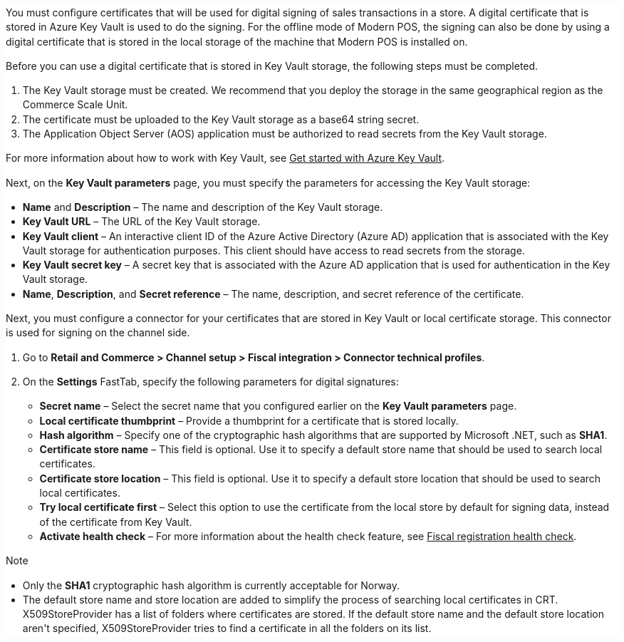 You must configure certificates that will be used for digital signing of sales transactions in a store. A digital certificate that is stored in Azure Key Vault is used to do the signing. For the offline mode of Modern POS, the signing can also be done by using a digital certificate that is stored in the local storage of the machine that Modern POS is installed on.

Before you can use a digital certificate that is stored in Key Vault storage, the following steps must be completed.

1. The Key Vault storage must be created. We recommend that you deploy the storage in the same geographical region as the Commerce Scale Unit.
1. The certificate must be uploaded to the Key Vault storage as a base64 string secret.
1. The Application Object Server (AOS) application must be authorized to read secrets from the Key Vault storage.

For more information about how to work with Key Vault, see [Get started with Azure Key Vault](/azure/key-vault/key-vault-get-started).

Next, on the **Key Vault parameters** page, you must specify the parameters for accessing the Key Vault storage:

- **Name** and **Description** – The name and description of the Key Vault storage.
- **Key Vault URL** – The URL of the Key Vault storage.
- **Key Vault client** – An interactive client ID of the Azure Active Directory (Azure AD) application that is associated with the Key Vault storage for authentication purposes. This client should have access to read secrets from the storage.
- **Key Vault secret key** – A secret key that is associated with the Azure AD application that is used for authentication in the Key Vault storage.
- **Name**, **Description**, and **Secret reference** – The name, description, and secret reference of the certificate.

Next, you must configure a connector for your certificates that are stored in Key Vault or local certificate storage. This connector is used for signing on the channel side.

1. Go to **Retail and Commerce \> Channel setup \> Fiscal integration \> Connector technical profiles**.
1. On the **Settings** FastTab, specify the following parameters for digital signatures:

    - **Secret name** – Select the secret name that you configured earlier on the **Key Vault parameters** page.
    - **Local certificate thumbprint** – Provide a thumbprint for a certificate that is stored locally.
    - **Hash algorithm** – Specify one of the cryptographic hash algorithms that are supported by Microsoft .NET, such as **SHA1**.
    - **Certificate store name** – This field is optional. Use it to specify a default store name that should be used to search local certificates.
    - **Certificate store location** – This field is optional. Use it to specify a default store location that should be used to search local certificates.
    - **Try local certificate first** – Select this option to use the certificate from the local store by default for signing data, instead of the certificate from Key Vault.
    - **Activate health check** – For more information about the health check feature, see [Fiscal registration health check](fiscal-integration-for-retail-channel.md#fiscal-registration-health-check).

> [!NOTE]
> - Only the **SHA1** cryptographic hash algorithm is currently acceptable for Norway.
> - The default store name and store location are added to simplify the process of searching local certificates in CRT. X509StoreProvider has a list of folders where certificates are stored. If the default store name and the default store location aren't specified, X509StoreProvider tries to find a certificate in all the folders on its list.
